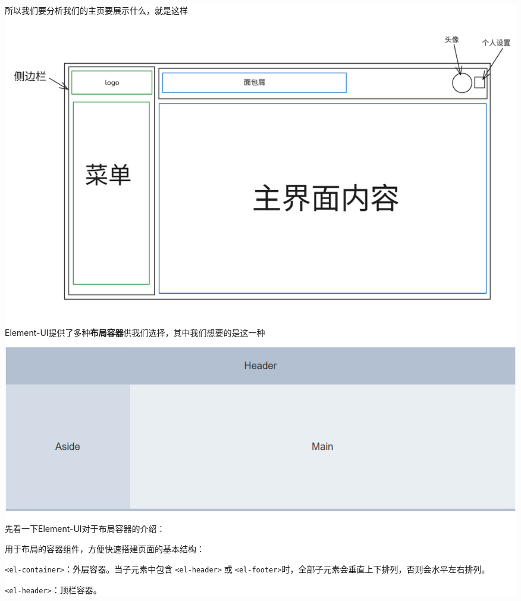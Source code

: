 所以我们要分析我们的主页要展示什么，就是这样

![image](assets/image-20250604141843-nlebwdy.png)​

Element-UI提供了多种**布局容器**供我们选择，其中我们想要的是这一种

![image](assets/image-20250604141953-yvn8pwv.png)

先看一下Element-UI对于布局容器的介绍：

用于布局的容器组件，方便快速搭建页面的基本结构：

`<el-container>`​：外层容器。当子元素中包含 `<el-header>`​ 或 `<el-footer>`​ 时，全部子元素会垂直上下排列，否则会水平左右排列。

`<el-header>`​：顶栏容器。
